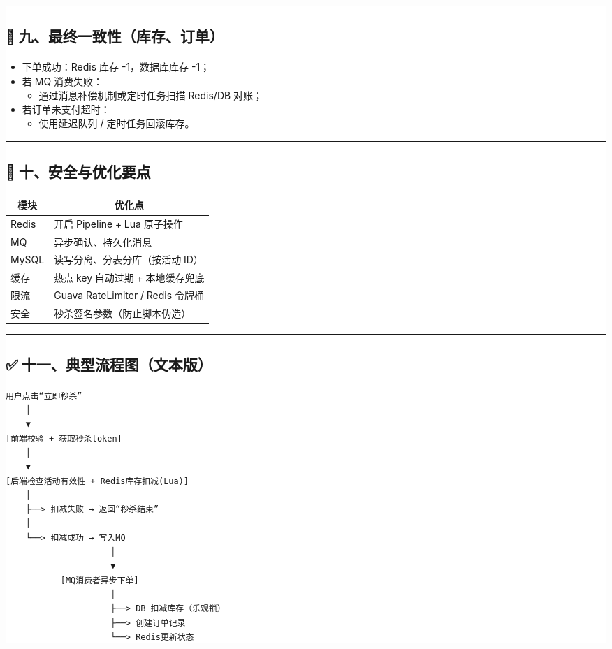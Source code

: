 ------

## 📡 九、最终一致性（库存、订单）

- 下单成功：Redis 库存 -1，数据库库存 -1；
- 若 MQ 消费失败：
  - 通过消息补偿机制或定时任务扫描 Redis/DB 对账；
- 若订单未支付超时：
  - 使用延迟队列 / 定时任务回滚库存。

------

## 🧰 十、安全与优化要点

| 模块  | 优化点                           |
| ----- | -------------------------------- |
| Redis | 开启 Pipeline + Lua 原子操作     |
| MQ    | 异步确认、持久化消息             |
| MySQL | 读写分离、分表分库（按活动 ID）  |
| 缓存  | 热点 key 自动过期 + 本地缓存兜底 |
| 限流  | Guava RateLimiter / Redis 令牌桶 |
| 安全  | 秒杀签名参数（防止脚本伪造）     |

------

## ✅ 十一、典型流程图（文本版）

```
用户点击“立即秒杀”
    │
    ▼
[前端校验 + 获取秒杀token]
    │
    ▼
[后端检查活动有效性 + Redis库存扣减(Lua)]
    │
    ├──> 扣减失败 → 返回“秒杀结束”
    │
    └──> 扣减成功 → 写入MQ
                     │
                     ▼
           [MQ消费者异步下单]
                     │
                     ├──> DB 扣减库存（乐观锁）
                     ├──> 创建订单记录
                     └──> Redis更新状态
```
